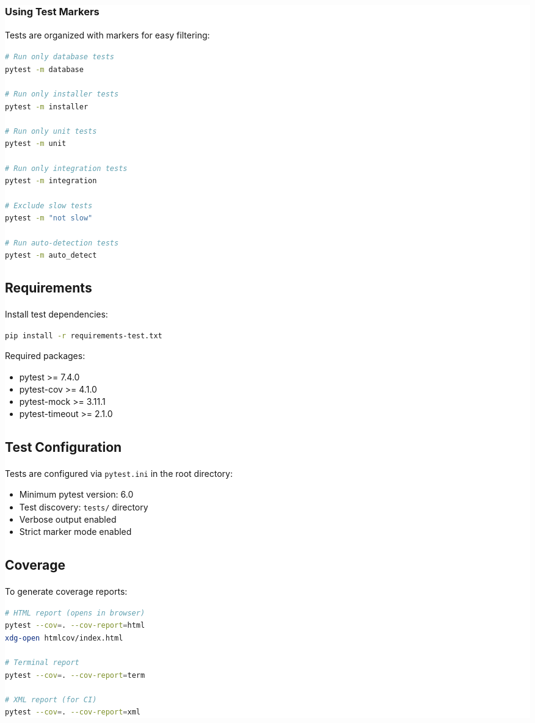 ### Using Test Markers

Tests are organized with markers for easy filtering:

```bash
# Run only database tests
pytest -m database

# Run only installer tests
pytest -m installer

# Run only unit tests
pytest -m unit

# Run only integration tests
pytest -m integration

# Exclude slow tests
pytest -m "not slow"

# Run auto-detection tests
pytest -m auto_detect
```

## Requirements

Install test dependencies:

```bash
pip install -r requirements-test.txt
```

Required packages:
- pytest >= 7.4.0
- pytest-cov >= 4.1.0
- pytest-mock >= 3.11.1
- pytest-timeout >= 2.1.0

## Test Configuration

Tests are configured via `pytest.ini` in the root directory:
- Minimum pytest version: 6.0
- Test discovery: `tests/` directory
- Verbose output enabled
- Strict marker mode enabled

## Coverage

To generate coverage reports:

```bash
# HTML report (opens in browser)
pytest --cov=. --cov-report=html
xdg-open htmlcov/index.html

# Terminal report
pytest --cov=. --cov-report=term

# XML report (for CI)
pytest --cov=. --cov-report=xml
```
